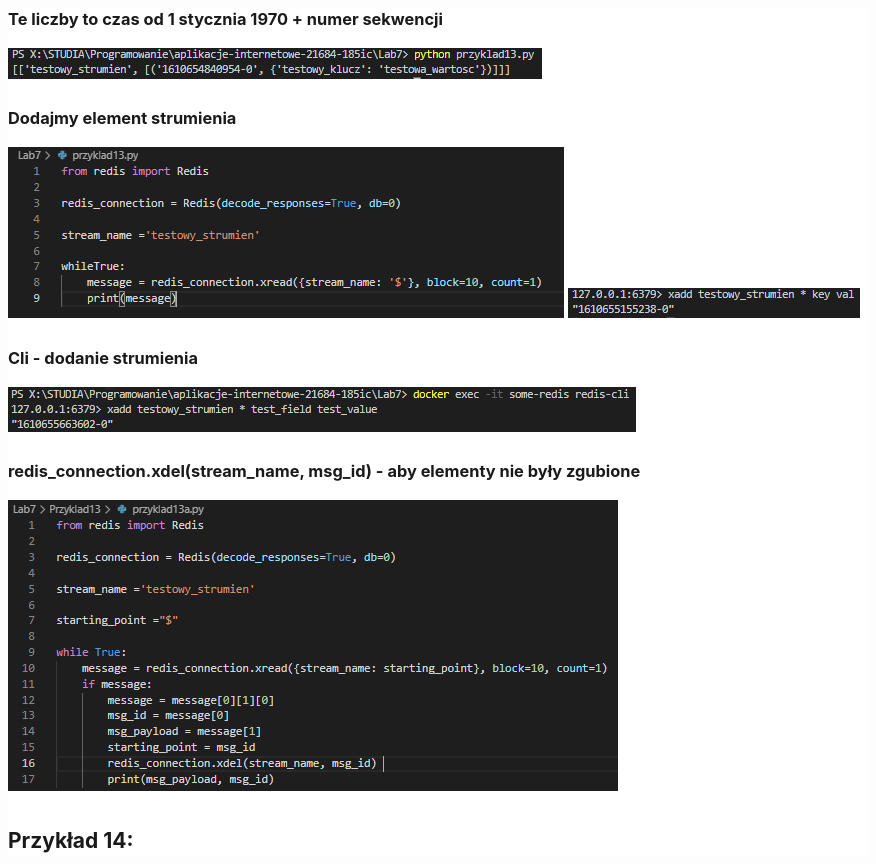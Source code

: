 ### Te liczby to czas od 1 stycznia 1970 + numer sekwencji

![](./img/34.PNG)

### Dodajmy element strumienia

![](./img/35.PNG)
![](./img/36.PNG)

### Cli - dodanie strumienia

![](./img/37.PNG)

### redis_connection.xdel(stream_name, msg_id) - aby elementy nie były zgubione

![](./img/38.PNG)

## Przykład 14:
